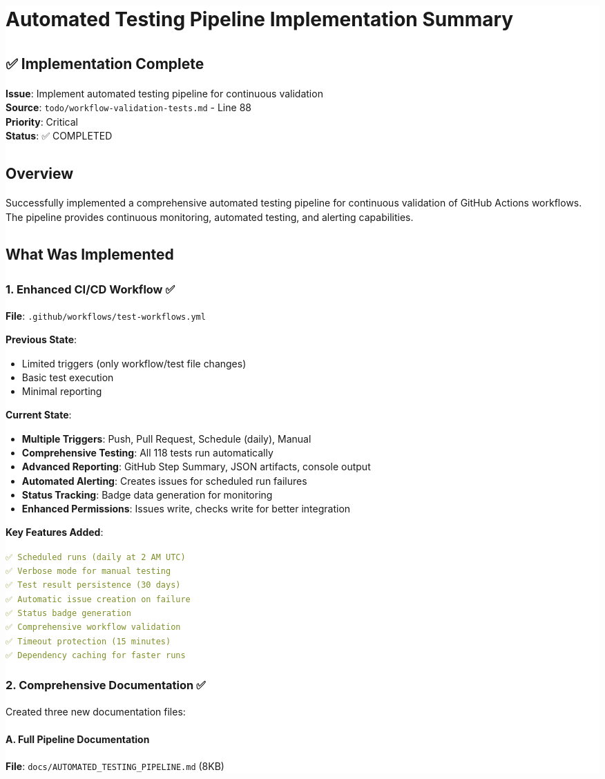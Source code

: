 # Automated Testing Pipeline Implementation Summary

## ✅ Implementation Complete

**Issue**: Implement automated testing pipeline for continuous validation  
**Source**: `todo/workflow-validation-tests.md` - Line 88  
**Priority**: Critical  
**Status**: ✅ COMPLETED

## Overview

Successfully implemented a comprehensive automated testing pipeline for continuous validation of GitHub Actions workflows. The pipeline provides continuous monitoring, automated testing, and alerting capabilities.

## What Was Implemented

### 1. Enhanced CI/CD Workflow ✅

**File**: `.github/workflows/test-workflows.yml`

**Previous State**:
- Limited triggers (only workflow/test file changes)
- Basic test execution
- Minimal reporting

**Current State**:
- **Multiple Triggers**: Push, Pull Request, Schedule (daily), Manual
- **Comprehensive Testing**: All 118 tests run automatically
- **Advanced Reporting**: GitHub Step Summary, JSON artifacts, console output
- **Automated Alerting**: Creates issues for scheduled run failures
- **Status Tracking**: Badge data generation for monitoring
- **Enhanced Permissions**: Issues write, checks write for better integration

**Key Features Added**:
```yaml
✅ Scheduled runs (daily at 2 AM UTC)
✅ Verbose mode for manual testing
✅ Test result persistence (30 days)
✅ Automatic issue creation on failure
✅ Status badge generation
✅ Comprehensive workflow validation
✅ Timeout protection (15 minutes)
✅ Dependency caching for faster runs
```

### 2. Comprehensive Documentation ✅

Created three new documentation files:

#### A. Full Pipeline Documentation
**File**: `docs/AUTOMATED_TESTING_PIPELINE.md` (8KB)
